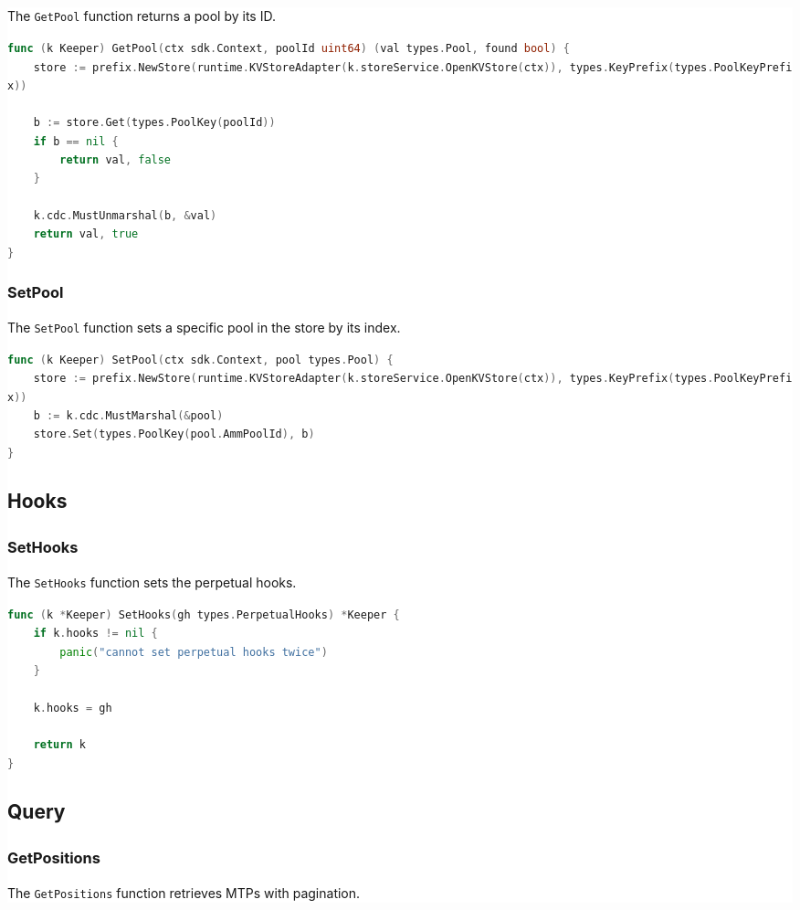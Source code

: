 The `GetPool` function returns a pool by its ID.

```go
func (k Keeper) GetPool(ctx sdk.Context, poolId uint64) (val types.Pool, found bool) {
    store := prefix.NewStore(runtime.KVStoreAdapter(k.storeService.OpenKVStore(ctx)), types.KeyPrefix(types.PoolKeyPrefix))

    b := store.Get(types.PoolKey(poolId))
    if b == nil {
        return val, false
    }

    k.cdc.MustUnmarshal(b, &val)
    return val, true
}
```

### SetPool

The `SetPool` function sets a specific pool in the store by its index.

```go
func (k Keeper) SetPool(ctx sdk.Context, pool types.Pool) {
    store := prefix.NewStore(runtime.KVStoreAdapter(k.storeService.OpenKVStore(ctx)), types.KeyPrefix(types.PoolKeyPrefix))
    b := k.cdc.MustMarshal(&pool)
    store.Set(types.PoolKey(pool.AmmPoolId), b)
}
```

## Hooks

### SetHooks

The `SetHooks` function sets the perpetual hooks.

```go
func (k *Keeper) SetHooks(gh types.PerpetualHooks) *Keeper {
    if k.hooks != nil {
        panic("cannot set perpetual hooks twice")
    }

    k.hooks = gh

    return k
}
```

## Query

### GetPositions

The `GetPositions` function retrieves MTPs with pagination.
